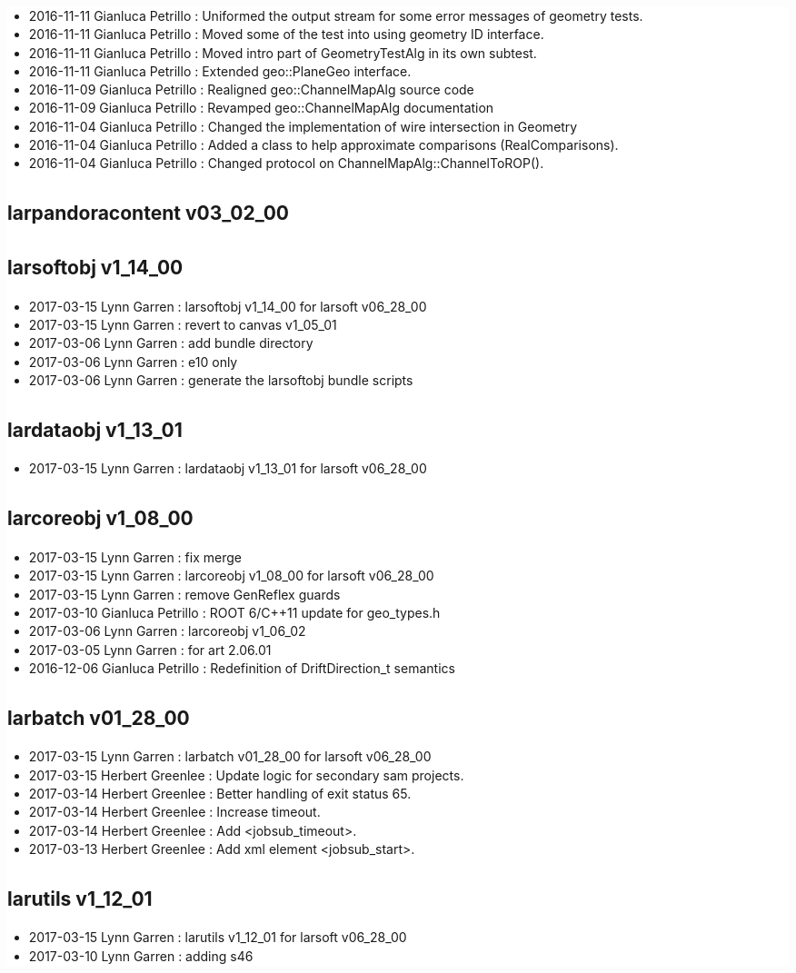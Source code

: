 -   2016-11-11 Gianluca Petrillo : Uniformed the output stream for some error messages of geometry tests.
-   2016-11-11 Gianluca Petrillo : Moved some of the test into using geometry ID interface.
-   2016-11-11 Gianluca Petrillo : Moved intro part of GeometryTestAlg in its own subtest.
-   2016-11-11 Gianluca Petrillo : Extended geo::PlaneGeo interface.
-   2016-11-09 Gianluca Petrillo : Realigned geo::ChannelMapAlg source code
-   2016-11-09 Gianluca Petrillo : Revamped geo::ChannelMapAlg documentation
-   2016-11-04 Gianluca Petrillo : Changed the implementation of wire intersection in Geometry
-   2016-11-04 Gianluca Petrillo : Added a class to help approximate comparisons (RealComparisons).
-   2016-11-04 Gianluca Petrillo : Changed protocol on ChannelMapAlg::ChannelToROP().

larpandoracontent v03_02_00
--------------------------------------------------------------

larsoftobj v1_14_00
----------------------------------------------

-   2017-03-15 Lynn Garren : larsoftobj v1_14_00 for larsoft v06_28_00
-   2017-03-15 Lynn Garren : revert to canvas v1_05_01
-   2017-03-06 Lynn Garren : add bundle directory
-   2017-03-06 Lynn Garren : e10 only
-   2017-03-06 Lynn Garren : generate the larsoftobj bundle scripts

lardataobj v1_13_01
----------------------------------------------

-   2017-03-15 Lynn Garren : lardataobj v1_13_01 for larsoft v06_28_00

larcoreobj v1_08_00
----------------------------------------------

-   2017-03-15 Lynn Garren : fix merge
-   2017-03-15 Lynn Garren : larcoreobj v1_08_00 for larsoft v06_28_00
-   2017-03-15 Lynn Garren : remove GenReflex guards
-   2017-03-10 Gianluca Petrillo : ROOT 6/C++11 update for geo_types.h
-   2017-03-06 Lynn Garren : larcoreobj v1_06_02
-   2017-03-05 Lynn Garren : for art 2.06.01
-   2016-12-06 Gianluca Petrillo : Redefinition of DriftDirection_t semantics

larbatch v01_28_00
--------------------------------------------

-   2017-03-15 Lynn Garren : larbatch v01_28_00 for larsoft v06_28_00
-   2017-03-15 Herbert Greenlee : Update logic for secondary sam projects.
-   2017-03-14 Herbert Greenlee : Better handling of exit status 65.
-   2017-03-14 Herbert Greenlee : Increase timeout.
-   2017-03-14 Herbert Greenlee : Add \<jobsub_timeout\>.
-   2017-03-13 Herbert Greenlee : Add xml element \<jobsub_start\>.

larutils v1_12_01
------------------------------------------

-   2017-03-15 Lynn Garren : larutils v1_12_01 for larsoft v06_28_00
-   2017-03-10 Lynn Garren : adding s46
